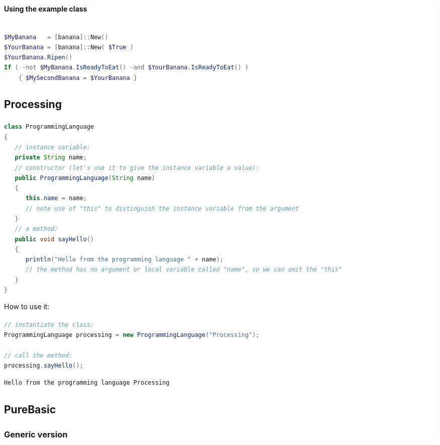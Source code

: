 <b>Using the example class</b>

```PowerShell

$MyBanana   = [banana]::New()
$YourBanana = [banana]::New( $True )
$YourBanana.Ripen()
If ( -not $MyBanana.IsReadyToEat() -and $YourBanana.IsReadyToEat() )
    { $MySecondBanana = $YourBanana }

```



## Processing


```java
class ProgrammingLanguage
{
   // instance variable:
   private String name;
   // constructor (let's use it to give the instance variable a value):
   public ProgrammingLanguage(String name)
   {
      this.name = name;
      // note use of "this" to distinguish the instance variable from the argument
   }
   // a method:
   public void sayHello()
   {
      println("Hello from the programming language " + name);
      // the method has no argument or local variable called "name", so we can omit the "this"
   }
}
```

How to use it:

```java
// instantiate the class:
ProgrammingLanguage processing = new ProgrammingLanguage("Processing");

// call the method:
processing.sayHello();
```

```txt
Hello from the programming language Processing
```



## PureBasic


### Generic version
